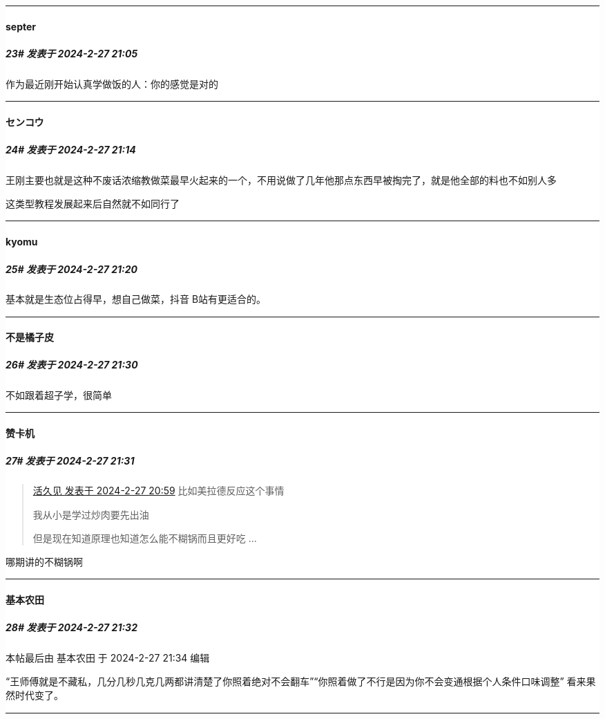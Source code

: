 *****

####  septer  
##### 23#       发表于 2024-2-27 21:05

作为最近刚开始认真学做饭的人：你的感觉是对的

*****

####  センコウ  
##### 24#       发表于 2024-2-27 21:14

王刚主要也就是这种不废话浓缩教做菜最早火起来的一个，不用说做了几年他那点东西早被掏完了，就是他全部的料也不如别人多

这类型教程发展起来后自然就不如同行了

*****

####  kyomu  
##### 25#       发表于 2024-2-27 21:20

基本就是生态位占得早，想自己做菜，抖音 B站有更适合的。

*****

####  不是橘子皮  
##### 26#       发表于 2024-2-27 21:30

不如跟着超子学，很简单

*****

####  赞卡机  
##### 27#       发表于 2024-2-27 21:31

<blockquote><a href="httphttps://bbs.saraba1st.com/2b/forum.php?mod=redirect&amp;goto=findpost&amp;pid=64085808&amp;ptid=2173380" target="_blank">活久见 发表于 2024-2-27 20:59</a>
比如美拉德反应这个事情

我从小是学过炒肉要先出油

但是现在知道原理也知道怎么能不糊锅而且更好吃 ...</blockquote>
哪期讲的不糊锅啊

*****

####  基本农田  
##### 28#       发表于 2024-2-27 21:32

 本帖最后由 基本农田 于 2024-2-27 21:34 编辑 

“王师傅就是不藏私，几分几秒几克几两都讲清楚了你照着绝对不会翻车”“你照着做了不行是因为你不会变通根据个人条件口味调整”
看来果然时代变了。

*****
